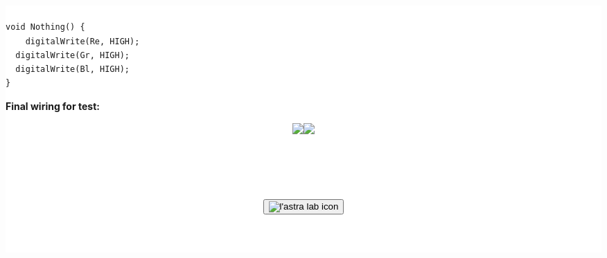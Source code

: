 ```Arduino

void Nothing() {
    digitalWrite(Re, HIGH);
  digitalWrite(Gr, HIGH);
  digitalWrite(Bl, HIGH);
}
```

**Final wiring for test:**

<p align="center"><img src="https://user-images.githubusercontent.com/22894897/33864046-01881e42-dea8-11e7-80a5-2ca3382db4da.JPG" width="45.5%"/><img src="https://user-images.githubusercontent.com/22894897/34066098-411638e2-e1c7-11e7-9e28-4551fcdb24af.gif" width="54.5%"/></p>

<br>
<br>
<p align="center"><a href="https://lastralab.github.io/website/timeline/" target="_blank"><br><button><img src="http://i.imgur.com/ERyS5Xn.png" alt="l'astra lab icon" width="50px" background="transparent" opacity="0.5" padding="0;"/></button></a></p><br><br>
